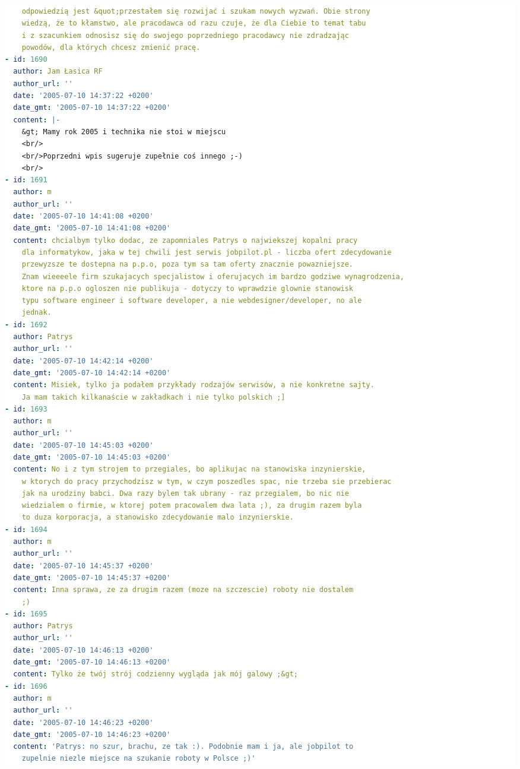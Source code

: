 ```yaml
    odpowiedzią jest &quot;przestałem się rozwijać i szukam nowych wyzwań. Obie strony
    wiedzą, że to kłamstwo, ale pracodawca od razu czuje, że dla Ciebie to temat tabu
    i z szacunkiem odnosisz się do swojego poprzedniego pracodawcy nie zdradzając
    powodów, dla których chcesz zmienić pracę.
- id: 1690
  author: Jam Łasica RF
  author_url: ''
  date: '2005-07-10 14:37:22 +0200'
  date_gmt: '2005-07-10 14:37:22 +0200'
  content: |-
    &gt; Mamy rok 2005 i technika nie stoi w miejscu
    <br/>
    <br/>Poprzedni wpis sugeruje zupełnie coś innego ;-)
    <br/>
- id: 1691
  author: m
  author_url: ''
  date: '2005-07-10 14:41:08 +0200'
  date_gmt: '2005-07-10 14:41:08 +0200'
  content: chcialbym tylko dodac, ze zapomniales Patrys o najwiekszej kopalni pracy
    dla informatykow, jaka w tej chwili jest serwis jobpilot.pl - liczba ofert zdecydowanie
    przewyzsze te dostepna na p.p.o, poza tym sa tam oferty znacznie powazniejsze.
    Znam wieeeele firm szukajacych specjalistow i oferujacych im bardzo godziwe wynagrodzenia,
    ktore na p.p.o ogloszen nie publikuja - dotyczy to wprawdzie glownie stanowisk
    typu software engineer i software developer, a nie webdesigner/developer, no ale
    jednak.
- id: 1692
  author: Patrys
  author_url: ''
  date: '2005-07-10 14:42:14 +0200'
  date_gmt: '2005-07-10 14:42:14 +0200'
  content: Misiek, tylko ja podałem przykłady rodzajów serwisów, a nie konkretne sajty.
    Ja mam takich kilkanaście w zakładkach i nie tylko polskich ;]
- id: 1693
  author: m
  author_url: ''
  date: '2005-07-10 14:45:03 +0200'
  date_gmt: '2005-07-10 14:45:03 +0200'
  content: No i z tym strojem to przegiales, bo aplikujac na stanowiska inzynierskie,
    w ktorych do pracy przychodzisz w tym, w czym poszedles spac, nie trzeba sie przebierac
    jak na urodziny babci. Dwa razy bylem tak ubrany - raz przegialem, bo nic nie
    wiedzialem o firmie, w ktorej potem pracowalem dwa lata ;), za drugim razem byla
    to duza korporacja, a stanowisko zdecydowanie malo inzynierskie.
- id: 1694
  author: m
  author_url: ''
  date: '2005-07-10 14:45:37 +0200'
  date_gmt: '2005-07-10 14:45:37 +0200'
  content: Inna sprawa, ze za drugim razem (moze na szczescie) roboty nie dostalem
    ;)
- id: 1695
  author: Patrys
  author_url: ''
  date: '2005-07-10 14:46:13 +0200'
  date_gmt: '2005-07-10 14:46:13 +0200'
  content: Tylko że twój strój codzienny wygląda jak mój galowy ;&gt;
- id: 1696
  author: m
  author_url: ''
  date: '2005-07-10 14:46:23 +0200'
  date_gmt: '2005-07-10 14:46:23 +0200'
  content: 'Patrys: no szur, brachu, ze tak :). Podobnie mam i ja, ale jobpilot to
    zupelnie niezle miejsce na szukanie roboty w Polsce ;)'
```